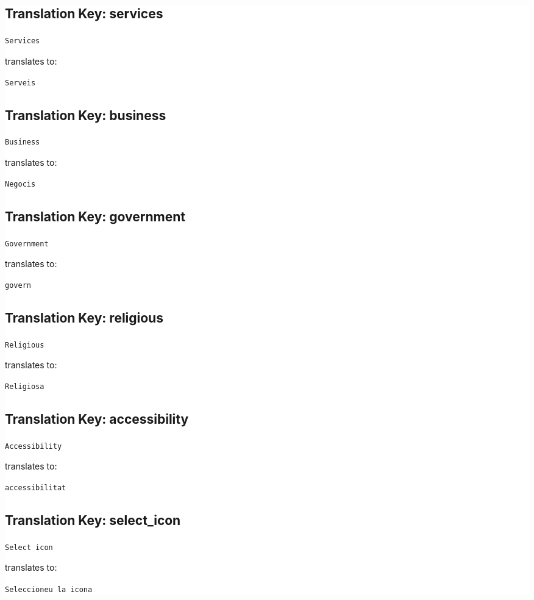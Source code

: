 
## Translation Key: services
```
Services
```
translates to:
```
Serveis
```


## Translation Key: business
```
Business
```
translates to:
```
Negocis
```


## Translation Key: government
```
Government
```
translates to:
```
govern
```


## Translation Key: religious
```
Religious
```
translates to:
```
Religiosa
```


## Translation Key: accessibility
```
Accessibility
```
translates to:
```
accessibilitat
```


## Translation Key: select_icon
```
Select icon
```
translates to:
```
Seleccioneu la icona
```
